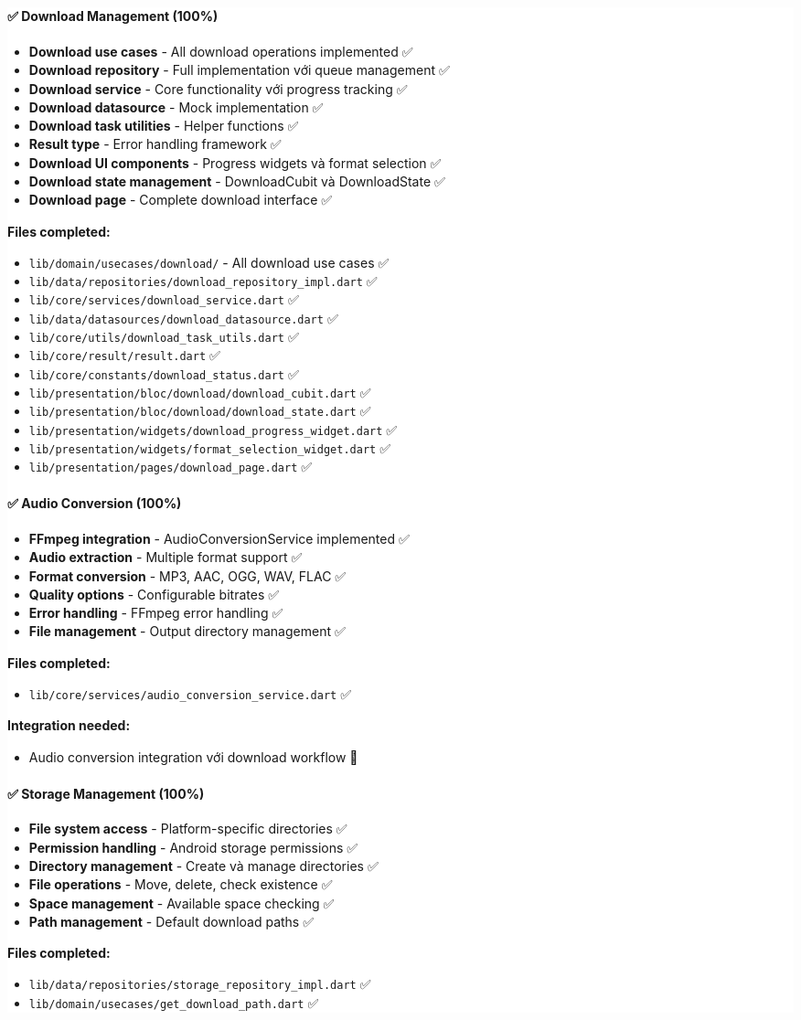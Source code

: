 #### ✅ Download Management (100%)

- **Download use cases** - All download operations implemented ✅
- **Download repository** - Full implementation với queue management ✅
- **Download service** - Core functionality với progress tracking ✅
- **Download datasource** - Mock implementation ✅
- **Download task utilities** - Helper functions ✅
- **Result type** - Error handling framework ✅
- **Download UI components** - Progress widgets và format selection ✅
- **Download state management** - DownloadCubit và DownloadState ✅
- **Download page** - Complete download interface ✅

**Files completed:**

- `lib/domain/usecases/download/` - All download use cases ✅
- `lib/data/repositories/download_repository_impl.dart` ✅
- `lib/core/services/download_service.dart` ✅
- `lib/data/datasources/download_datasource.dart` ✅
- `lib/core/utils/download_task_utils.dart` ✅
- `lib/core/result/result.dart` ✅
- `lib/core/constants/download_status.dart` ✅
- `lib/presentation/bloc/download/download_cubit.dart` ✅
- `lib/presentation/bloc/download/download_state.dart` ✅
- `lib/presentation/widgets/download_progress_widget.dart` ✅
- `lib/presentation/widgets/format_selection_widget.dart` ✅
- `lib/presentation/pages/download_page.dart` ✅

#### ✅ Audio Conversion (100%)

- **FFmpeg integration** - AudioConversionService implemented ✅
- **Audio extraction** - Multiple format support ✅
- **Format conversion** - MP3, AAC, OGG, WAV, FLAC ✅
- **Quality options** - Configurable bitrates ✅
- **Error handling** - FFmpeg error handling ✅
- **File management** - Output directory management ✅

**Files completed:**

- `lib/core/services/audio_conversion_service.dart` ✅

**Integration needed:**

- Audio conversion integration với download workflow 📝

#### ✅ Storage Management (100%)

- **File system access** - Platform-specific directories ✅
- **Permission handling** - Android storage permissions ✅
- **Directory management** - Create và manage directories ✅
- **File operations** - Move, delete, check existence ✅
- **Space management** - Available space checking ✅
- **Path management** - Default download paths ✅

**Files completed:**

- `lib/data/repositories/storage_repository_impl.dart` ✅
- `lib/domain/usecases/get_download_path.dart` ✅

